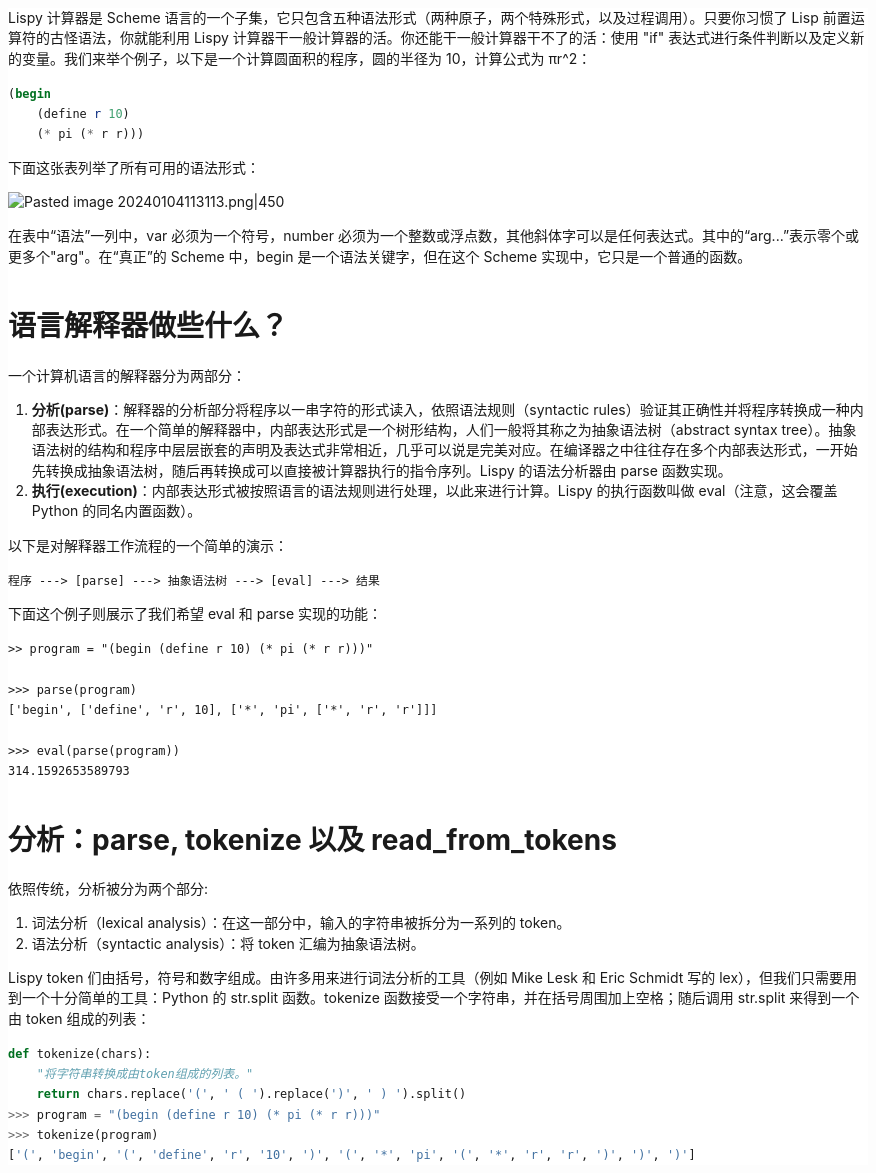 Lispy 计算器是 Scheme 语言的一个子集，它只包含五种语法形式（两种原子，两个特殊形式，以及过程调用）。只要你习惯了 Lisp 前置运算符的古怪语法，你就能利用 Lispy 计算器干一般计算器的活。你还能干一般计算器干不了的活：使用 "if" 表达式进行条件判断以及定义新的变量。我们来举个例子，以下是一个计算圆面积的程序，圆的半径为 10，计算公式为 πr^2：

``` scheme
(begin
    (define r 10)
    (* pi (* r r)))
```

下面这张表列举了所有可用的语法形式：

![Pasted image 20240104113113.png|450](/img/user/0.Asset/resource/Pasted%20image%2020240104113113.png)

在表中“语法”一列中，var 必须为一个符号，number 必须为一个整数或浮点数，其他斜体字可以是任何表达式。其中的“arg...”表示零个或更多个"arg"。在“真正”的 Scheme 中，begin 是一个语法关键字，但在这个 Scheme 实现中，它只是一个普通的函数。

# 语言解释器做些什么？

一个计算机语言的解释器分为两部分：

1. **分析(parse)**：解释器的分析部分将程序以一串字符的形式读入，依照语法规则（syntactic rules）验证其正确性并将程序转换成一种内部表达形式。在一个简单的解释器中，内部表达形式是一个树形结构，人们一般将其称之为抽象语法树（abstract syntax tree）。抽象语法树的结构和程序中层层嵌套的声明及表达式非常相近，几乎可以说是完美对应。在编译器之中往往存在多个内部表达形式，一开始先转换成抽象语法树，随后再转换成可以直接被计算器执行的指令序列。Lispy 的语法分析器由 parse 函数实现。
2. **执行(execution)**：内部表达形式被按照语言的语法规则进行处理，以此来进行计算。Lispy 的执行函数叫做 eval（注意，这会覆盖 Python 的同名内置函数）。

以下是对解释器工作流程的一个简单的演示：

``` text
程序 ---> [parse] ---> 抽象语法树 ---> [eval] ---> 结果
```

下面这个例子则展示了我们希望 eval 和 parse 实现的功能：

``` text
>> program = "(begin (define r 10) (* pi (* r r)))"

>>> parse(program)
['begin', ['define', 'r', 10], ['*', 'pi', ['*', 'r', 'r']]]

>>> eval(parse(program))
314.1592653589793
```

# 分析：parse, tokenize 以及 read_from_tokens

依照传统，分析被分为两个部分:

1. 词法分析（lexical analysis）：在这一部分中，输入的字符串被拆分为一系列的 token。
2. 语法分析（syntactic analysis）：将 token 汇编为抽象语法树。

Lispy token 们由括号，符号和数字组成。由许多用来进行词法分析的工具（例如 Mike Lesk 和 Eric Schmidt 写的 lex），但我们只需要用到一个十分简单的工具：Python 的 str.split 函数。tokenize 函数接受一个字符串，并在括号周围加上空格；随后调用 str.split 来得到一个由 token 组成的列表：

``` python
def tokenize(chars):
    "将字符串转换成由token组成的列表。"
    return chars.replace('(', ' ( ').replace(')', ' ) ').split()
>>> program = "(begin (define r 10) (* pi (* r r)))"
>>> tokenize(program)
['(', 'begin', '(', 'define', 'r', '10', ')', '(', '*', 'pi', '(', '*', 'r', 'r', ')', ')', ')']
```
